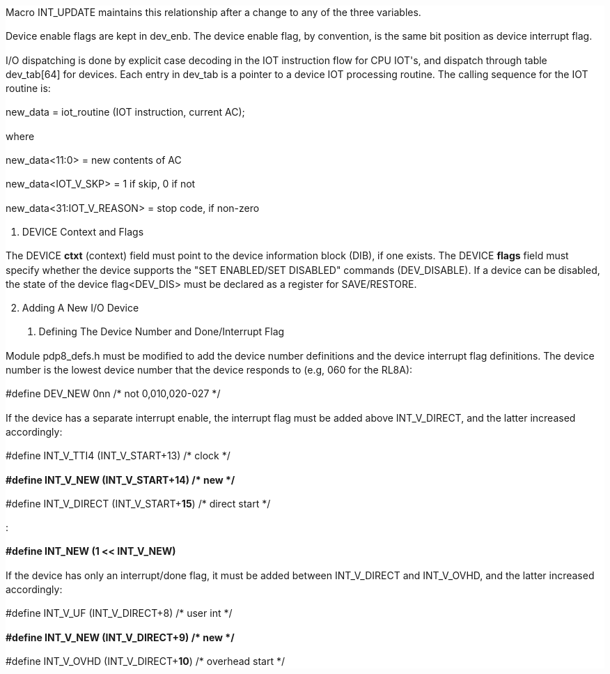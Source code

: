 Macro INT\_UPDATE maintains this relationship after a change to any of
the three variables.

Device enable flags are kept in dev\_enb. The device enable flag, by
convention, is the same bit position as device interrupt flag.

I/O dispatching is done by explicit case decoding in the IOT instruction
flow for CPU IOT's, and dispatch through table dev\_tab\[64\] for
devices. Each entry in dev\_tab is a pointer to a device IOT processing
routine. The calling sequence for the IOT routine is:

new\_data = iot\_routine (IOT instruction, current AC);

where

new\_data\<11:0\> = new contents of AC

new\_data\<IOT\_V\_SKP\> = 1 if skip, 0 if not

new\_data\<31:IOT\_V\_REASON\> = stop code, if non-zero

1.  DEVICE Context and Flags

The DEVICE **ctxt** (context) field must point to the device information
block (DIB), if one exists. The DEVICE **flags** field must specify
whether the device supports the "SET ENABLED/SET DISABLED" commands
(DEV\_DISABLE). If a device can be disabled, the state of the device
flag\<DEV\_DIS\> must be declared as a register for SAVE/RESTORE.

2.  Adding A New I/O Device

    1.  Defining The Device Number and Done/Interrupt Flag

Module pdp8\_defs.h must be modified to add the device number
definitions and the device interrupt flag definitions. The device number
is the lowest device number that the device responds to (e.g, 060 for
the RL8A):

\#define DEV\_NEW 0nn /\* not 0,010,020-027 \*/

If the device has a separate interrupt enable, the interrupt flag must
be added above INT\_V\_DIRECT, and the latter increased accordingly:

\#define INT\_V\_TTI4 (INT\_V\_START+13) /\* clock \*/

**\#define INT\_V\_NEW (INT\_V\_START+14) /\* new \*/**

\#define INT\_V\_DIRECT (INT\_V\_START+**15**) /\* direct start \*/

:

**\#define INT\_NEW (1 \<\< INT\_V\_NEW)**

If the device has only an interrupt/done flag, it must be added between
INT\_V\_DIRECT and INT\_V\_OVHD, and the latter increased accordingly:

\#define INT\_V\_UF (INT\_V\_DIRECT+8) /\* user int \*/

**\#define INT\_V\_NEW (INT\_V\_DIRECT+9) /\* new \*/**

\#define INT\_V\_OVHD (INT\_V\_DIRECT+**10**) /\* overhead start \*/
